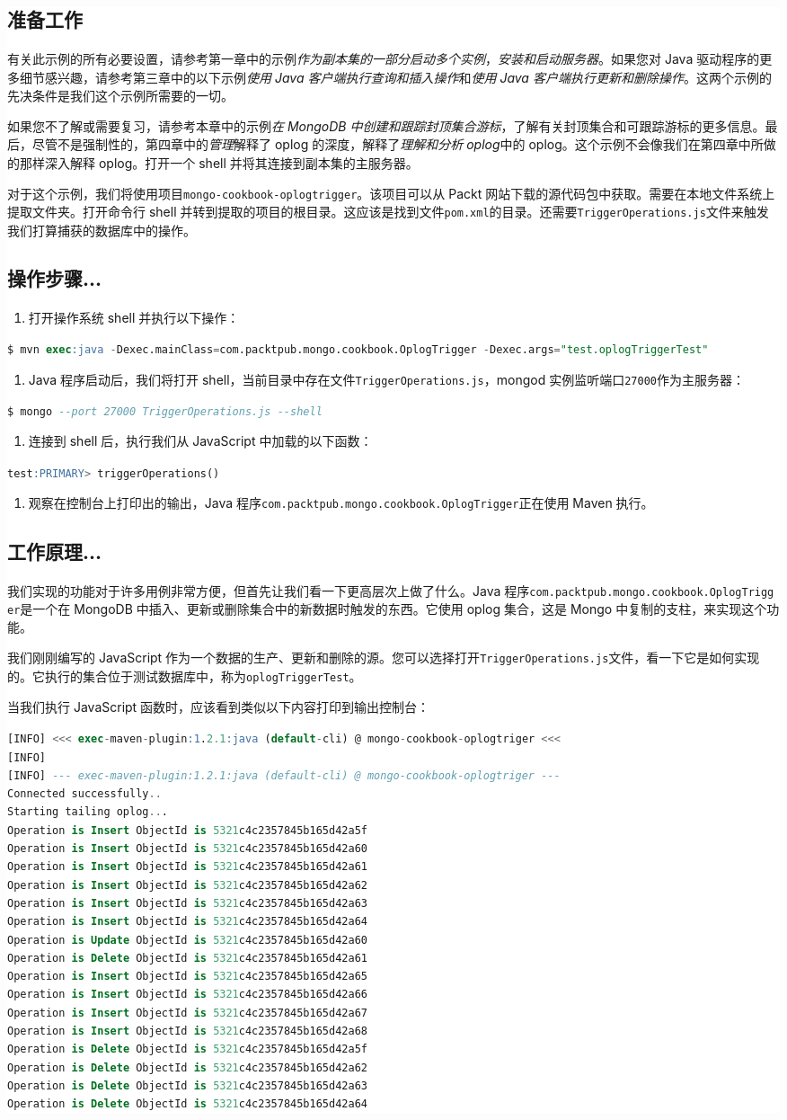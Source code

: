 ## 准备工作

有关此示例的所有必要设置，请参考第一章中的示例*作为副本集的一部分启动多个实例*，*安装和启动服务器*。如果您对 Java 驱动程序的更多细节感兴趣，请参考第三章中的以下示例*使用 Java 客户端执行查询和插入操作*和*使用 Java 客户端执行更新和删除操作*。这两个示例的先决条件是我们这个示例所需要的一切。

如果您不了解或需要复习，请参考本章中的示例*在 MongoDB 中创建和跟踪封顶集合游标*，了解有关封顶集合和可跟踪游标的更多信息。最后，尽管不是强制性的，第四章中的*管理*解释了 oplog 的深度，解释了*理解和分析 oplog*中的 oplog。这个示例不会像我们在第四章中所做的那样深入解释 oplog。打开一个 shell 并将其连接到副本集的主服务器。

对于这个示例，我们将使用项目`mongo-cookbook-oplogtrigger`。该项目可以从 Packt 网站下载的源代码包中获取。需要在本地文件系统上提取文件夹。打开命令行 shell 并转到提取的项目的根目录。这应该是找到文件`pom.xml`的目录。还需要`TriggerOperations.js`文件来触发我们打算捕获的数据库中的操作。

## 操作步骤…

1.  打开操作系统 shell 并执行以下操作：

```sql
$ mvn exec:java -Dexec.mainClass=com.packtpub.mongo.cookbook.OplogTrigger -Dexec.args="test.oplogTriggerTest"

```

1.  Java 程序启动后，我们将打开 shell，当前目录中存在文件`TriggerOperations.js`，mongod 实例监听端口`27000`作为主服务器：

```sql
$ mongo --port 27000 TriggerOperations.js --shell

```

1.  连接到 shell 后，执行我们从 JavaScript 中加载的以下函数：

```sql
test:PRIMARY> triggerOperations()

```

1.  观察在控制台上打印出的输出，Java 程序`com.packtpub.mongo.cookbook.OplogTrigger`正在使用 Maven 执行。

## 工作原理…

我们实现的功能对于许多用例非常方便，但首先让我们看一下更高层次上做了什么。Java 程序`com.packtpub.mongo.cookbook.OplogTrigger`是一个在 MongoDB 中插入、更新或删除集合中的新数据时触发的东西。它使用 oplog 集合，这是 Mongo 中复制的支柱，来实现这个功能。

我们刚刚编写的 JavaScript 作为一个数据的生产、更新和删除的源。您可以选择打开`TriggerOperations.js`文件，看一下它是如何实现的。它执行的集合位于测试数据库中，称为`oplogTriggerTest`。

当我们执行 JavaScript 函数时，应该看到类似以下内容打印到输出控制台：

```sql
[INFO] <<< exec-maven-plugin:1.2.1:java (default-cli) @ mongo-cookbook-oplogtriger <<<
[INFO]
[INFO] --- exec-maven-plugin:1.2.1:java (default-cli) @ mongo-cookbook-oplogtriger ---
Connected successfully..
Starting tailing oplog...
Operation is Insert ObjectId is 5321c4c2357845b165d42a5f
Operation is Insert ObjectId is 5321c4c2357845b165d42a60
Operation is Insert ObjectId is 5321c4c2357845b165d42a61
Operation is Insert ObjectId is 5321c4c2357845b165d42a62
Operation is Insert ObjectId is 5321c4c2357845b165d42a63
Operation is Insert ObjectId is 5321c4c2357845b165d42a64
Operation is Update ObjectId is 5321c4c2357845b165d42a60
Operation is Delete ObjectId is 5321c4c2357845b165d42a61
Operation is Insert ObjectId is 5321c4c2357845b165d42a65
Operation is Insert ObjectId is 5321c4c2357845b165d42a66
Operation is Insert ObjectId is 5321c4c2357845b165d42a67
Operation is Insert ObjectId is 5321c4c2357845b165d42a68
Operation is Delete ObjectId is 5321c4c2357845b165d42a5f
Operation is Delete ObjectId is 5321c4c2357845b165d42a62
Operation is Delete ObjectId is 5321c4c2357845b165d42a63
Operation is Delete ObjectId is 5321c4c2357845b165d42a64
```